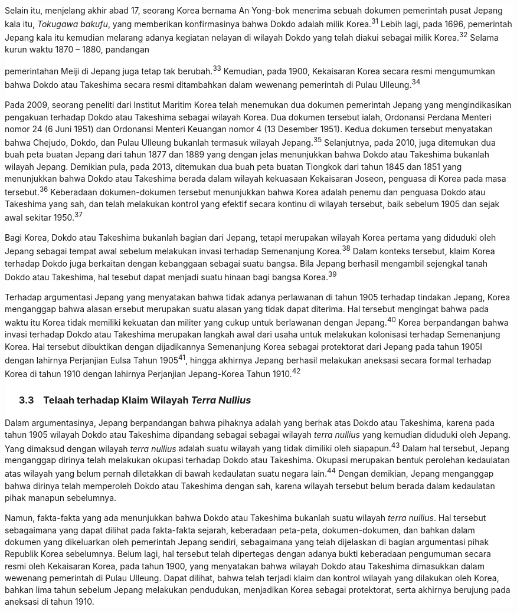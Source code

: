 <p><span class="font1">Selain itu, menjelang akhir abad 17, seorang Korea bernama An Yong-bok menerima sebuah dokumen pemerintah pusat Jepang kala itu, </span><span class="font1" style="font-style:italic;">Tokugawa bakufu</span><span class="font1">, yang memberikan konfirmasinya bahwa Dokdo adalah milik Korea.<sup>31</sup> Lebih lagi, pada 1696, pemerintah Jepang kala itu kemudian melarang adanya kegiatan nelayan di wilayah Dokdo yang telah diakui sebagai milik Korea.<sup>32</sup> Selama kurun waktu 1870 – 1880, pandangan</span></p>
<p><span class="font1">pemerintahan Meiji di Jepang juga tetap tak berubah.<sup>33</sup> Kemudian, pada 1900, Kekaisaran Korea secara resmi mengumumkan bahwa Dokdo atau Takeshima secara resmi ditambahkan dalam wewenang pemerintah di Pulau Ulleung.<sup>34</sup></span></p>
<p><span class="font1">Pada 2009, seorang peneliti dari Institut Maritim Korea telah menemukan dua dokumen pemerintah Jepang yang mengindikasikan pengakuan terhadap Dokdo atau Takeshima sebagai wilayah Korea. Dua dokumen tersebut ialah, Ordonansi Perdana Menteri nomor 24 (6 Juni 1951) dan Ordonansi Menteri Keuangan nomor 4 (13 Desember 1951). Kedua dokumen tersebut menyatakan bahwa Chejudo, Dokdo, dan Pulau Ulleung bukanlah termasuk wilayah Jepang.<sup>35</sup> Selanjutnya, pada 2010, juga ditemukan dua buah peta buatan Jepang dari tahun 1877 dan 1889 yang dengan jelas menunjukkan bahwa Dokdo atau Takeshima bukanlah wilayah Jepang. Demikian pula, pada 2013, ditemukan dua buah peta buatan Tiongkok dari tahun 1845 dan 1851 yang menunjukkan bahwa Dokdo atau Takeshima berada dalam wilayah kekuasaan Kekaisaran Joseon, penguasa di Korea pada masa tersebut.<sup>36</sup> Keberadaan dokumen-dokumen tersebut menunjukkan bahwa Korea adalah penemu dan penguasa Dokdo atau Takeshima yang sah, dan telah melakukan kontrol yang efektif secara kontinu di wilayah tersebut, baik sebelum 1905 dan sejak awal sekitar 1950.<sup>37</sup></span></p>
<p><span class="font1">Bagi Korea, Dokdo atau Takeshima bukanlah bagian dari Jepang, tetapi merupakan wilayah Korea pertama yang diduduki oleh Jepang sebagai tempat awal sebelum melakukan invasi terhadap Semenanjung Korea.<sup>38</sup> Dalam konteks tersebut, klaim Korea terhadap Dokdo juga berkaitan dengan kebanggaan sebagai suatu bangsa. Bila Jepang berhasil mengambil sejengkal tanah Dokdo atau Takeshima, hal tesebut dapat menjadi suatu hinaan bagi bangsa Korea.<sup>39</sup></span></p>
<p><span class="font1">Terhadap argumentasi Jepang yang menyatakan bahwa tidak adanya perlawanan di tahun 1905 terhadap tindakan Jepang, Korea menganggap bahwa alasan ersebut merupakan suatu alasan yang tidak dapat diterima. Hal tersebut mengingat bahwa pada waktu itu Korea tidak memiliki kekuatan dan militer yang cukup untuk berlawanan dengan Jepang.<sup>40</sup> Korea berpandangan bahwa invasi terhadap Dokdo atau Takeshima merupakan langkah awal dari usaha untuk melakukan kolonisasi terhadap Semenanjung Korea. Hal tersebut dibuktikan dengan dijadikannya Semenanjung Korea sebagai protektorat dari Jepang pada tahun 1905I dengan lahirnya Perjanjian Eulsa Tahun 1905<sup>41</sup>, hingga akhirnya Jepang berhasil melakukan aneksasi secara formal terhadap Korea di tahun 1910 dengan lahirnya Perjanjian Jepang-Korea Tahun 1910.<sup>42</sup></span></p>
<ul style="list-style:none;"><li>
<h3><a name="bookmark13"></a><span class="font1" style="font-weight:bold;"><a name="bookmark14"></a>3.3 &nbsp;&nbsp;&nbsp;Telaah terhadap Klaim Wilayah </span><span class="font1" style="font-weight:bold;font-style:italic;">Terra Nullius</span></h3></li></ul>
<p><span class="font1">Dalam argumentasinya, Jepang berpandangan bahwa pihaknya adalah yang berhak atas Dokdo atau Takeshima, karena pada tahun 1905 wilayah Dokdo atau Takeshima dipandang sebagai sebagai wilayah </span><span class="font1" style="font-style:italic;">terra nullius</span><span class="font1"> yang kemudian diduduki oleh Jepang. Yang dimaksud dengan wilayah </span><span class="font1" style="font-style:italic;">terra nullius</span><span class="font1"> adalah suatu wilayah yang tidak dimiliki oleh siapapun.<sup>43</sup> Dalam hal tersebut, Jepang menganggap dirinya telah melakukan okupasi terhadap Dokdo atau Takeshima. Okupasi merupakan bentuk perolehan kedaulatan atas wilayah yang belum pernah diletakkan di bawah kedaulatan suatu negara lain.<sup>44</sup> Dengan demikian, Jepang menganggap bahwa dirinya telah memperoleh Dokdo atau Takeshima dengan sah, karena wilayah tersebut belum berada dalam kedaulatan pihak manapun sebelumnya.</span></p>
<p><span class="font1">Namun, fakta-fakta yang ada menunjukkan bahwa Dokdo atau Takeshima bukanlah suatu wilayah </span><span class="font1" style="font-style:italic;">terra nullius</span><span class="font1">. Hal tersebut sebagaimana yang dapat dilihat pada fakta-fakta sejarah, keberadaan peta-peta, dokumen-dokumen, dan bahkan dalam dokumen yang dikeluarkan oleh pemerintah Jepang sendiri, sebagaimana yang telah dijelaskan di bagian argumentasi pihak Republik Korea sebelumnya. Belum lagi, hal tersebut telah dipertegas dengan adanya bukti keberadaan pengumuman secara resmi oleh Kekaisaran Korea, pada tahun 1900, yang menyatakan bahwa wilayah Dokdo atau Takeshima dimasukkan dalam wewenang pemerintah di Pulau Ulleung. Dapat dilihat, bahwa telah terjadi klaim dan kontrol wilayah yang dilakukan oleh Korea, bahkan lima tahun sebelum Jepang melakukan pendudukan, menjadikan Korea sebagai protektorat, serta akhirnya berujung pada aneksasi di tahun 1910.</span></p>